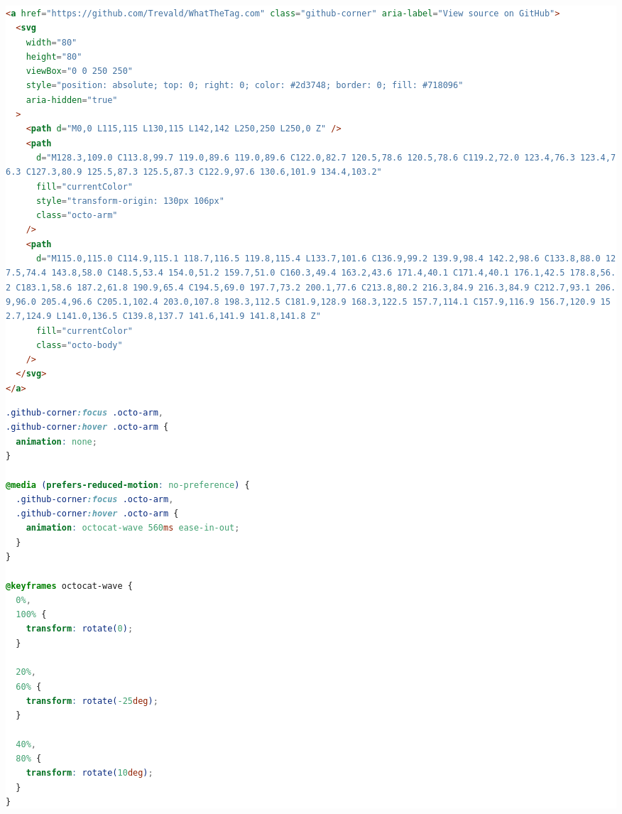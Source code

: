 ```html
<a href="https://github.com/Trevald/WhatTheTag.com" class="github-corner" aria-label="View source on GitHub">
  <svg
    width="80"
    height="80"
    viewBox="0 0 250 250"
    style="position: absolute; top: 0; right: 0; color: #2d3748; border: 0; fill: #718096"
    aria-hidden="true"
  >
    <path d="M0,0 L115,115 L130,115 L142,142 L250,250 L250,0 Z" />
    <path
      d="M128.3,109.0 C113.8,99.7 119.0,89.6 119.0,89.6 C122.0,82.7 120.5,78.6 120.5,78.6 C119.2,72.0 123.4,76.3 123.4,76.3 C127.3,80.9 125.5,87.3 125.5,87.3 C122.9,97.6 130.6,101.9 134.4,103.2"
      fill="currentColor"
      style="transform-origin: 130px 106px"
      class="octo-arm"
    />
    <path
      d="M115.0,115.0 C114.9,115.1 118.7,116.5 119.8,115.4 L133.7,101.6 C136.9,99.2 139.9,98.4 142.2,98.6 C133.8,88.0 127.5,74.4 143.8,58.0 C148.5,53.4 154.0,51.2 159.7,51.0 C160.3,49.4 163.2,43.6 171.4,40.1 C171.4,40.1 176.1,42.5 178.8,56.2 C183.1,58.6 187.2,61.8 190.9,65.4 C194.5,69.0 197.7,73.2 200.1,77.6 C213.8,80.2 216.3,84.9 216.3,84.9 C212.7,93.1 206.9,96.0 205.4,96.6 C205.1,102.4 203.0,107.8 198.3,112.5 C181.9,128.9 168.3,122.5 157.7,114.1 C157.9,116.9 156.7,120.9 152.7,124.9 L141.0,136.5 C139.8,137.7 141.6,141.9 141.8,141.8 Z"
      fill="currentColor"
      class="octo-body"
    />
  </svg>
</a>
```



```css
.github-corner:focus .octo-arm,
.github-corner:hover .octo-arm {
  animation: none;
}

@media (prefers-reduced-motion: no-preference) {
  .github-corner:focus .octo-arm,
  .github-corner:hover .octo-arm {
    animation: octocat-wave 560ms ease-in-out;
  }
}

@keyframes octocat-wave {
  0%,
  100% {
    transform: rotate(0);
  }

  20%,
  60% {
    transform: rotate(-25deg);
  }

  40%,
  80% {
    transform: rotate(10deg);
  }
}
```
